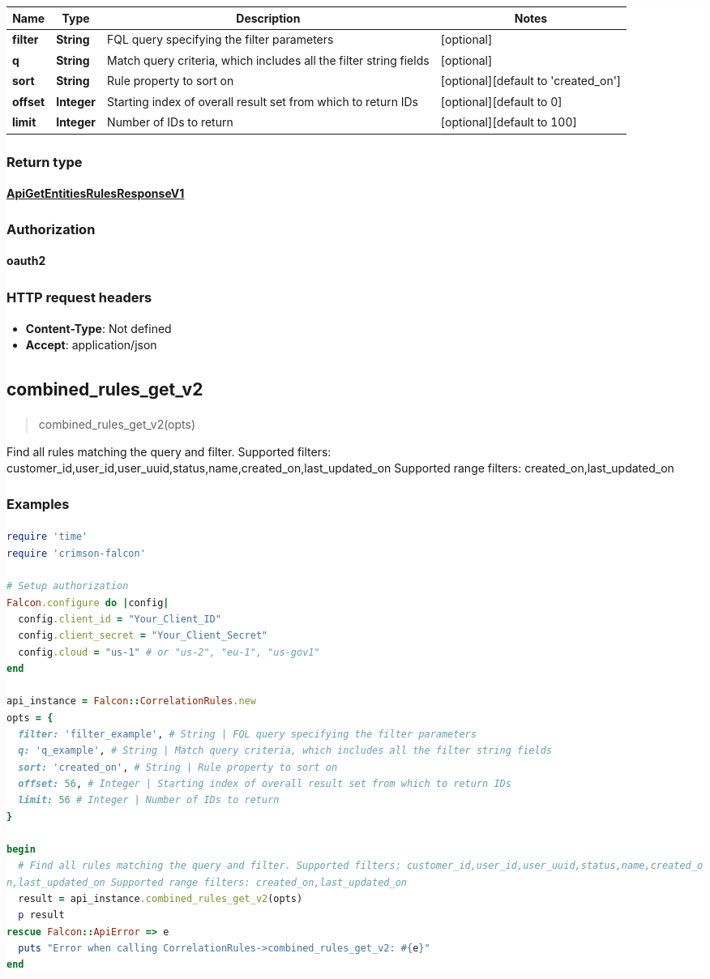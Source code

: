| Name | Type | Description | Notes |
| ---- | ---- | ----------- | ----- |
| **filter** | **String** | FQL query specifying the filter parameters | [optional] |
| **q** | **String** | Match query criteria, which includes all the filter string fields | [optional] |
| **sort** | **String** | Rule property to sort on | [optional][default to &#39;created_on&#39;] |
| **offset** | **Integer** | Starting index of overall result set from which to return IDs | [optional][default to 0] |
| **limit** | **Integer** | Number of IDs to return | [optional][default to 100] |

### Return type

[**ApiGetEntitiesRulesResponseV1**](ApiGetEntitiesRulesResponseV1.md)

### Authorization

**oauth2**

### HTTP request headers

- **Content-Type**: Not defined
- **Accept**: application/json


## combined_rules_get_v2

> <ApiGetEntitiesRulesResponseV1> combined_rules_get_v2(opts)

Find all rules matching the query and filter. Supported filters: customer_id,user_id,user_uuid,status,name,created_on,last_updated_on Supported range filters: created_on,last_updated_on

### Examples

```ruby
require 'time'
require 'crimson-falcon'

# Setup authorization
Falcon.configure do |config|
  config.client_id = "Your_Client_ID"
  config.client_secret = "Your_Client_Secret"
  config.cloud = "us-1" # or "us-2", "eu-1", "us-gov1"
end

api_instance = Falcon::CorrelationRules.new
opts = {
  filter: 'filter_example', # String | FQL query specifying the filter parameters
  q: 'q_example', # String | Match query criteria, which includes all the filter string fields
  sort: 'created_on', # String | Rule property to sort on
  offset: 56, # Integer | Starting index of overall result set from which to return IDs
  limit: 56 # Integer | Number of IDs to return
}

begin
  # Find all rules matching the query and filter. Supported filters: customer_id,user_id,user_uuid,status,name,created_on,last_updated_on Supported range filters: created_on,last_updated_on
  result = api_instance.combined_rules_get_v2(opts)
  p result
rescue Falcon::ApiError => e
  puts "Error when calling CorrelationRules->combined_rules_get_v2: #{e}"
end
```
